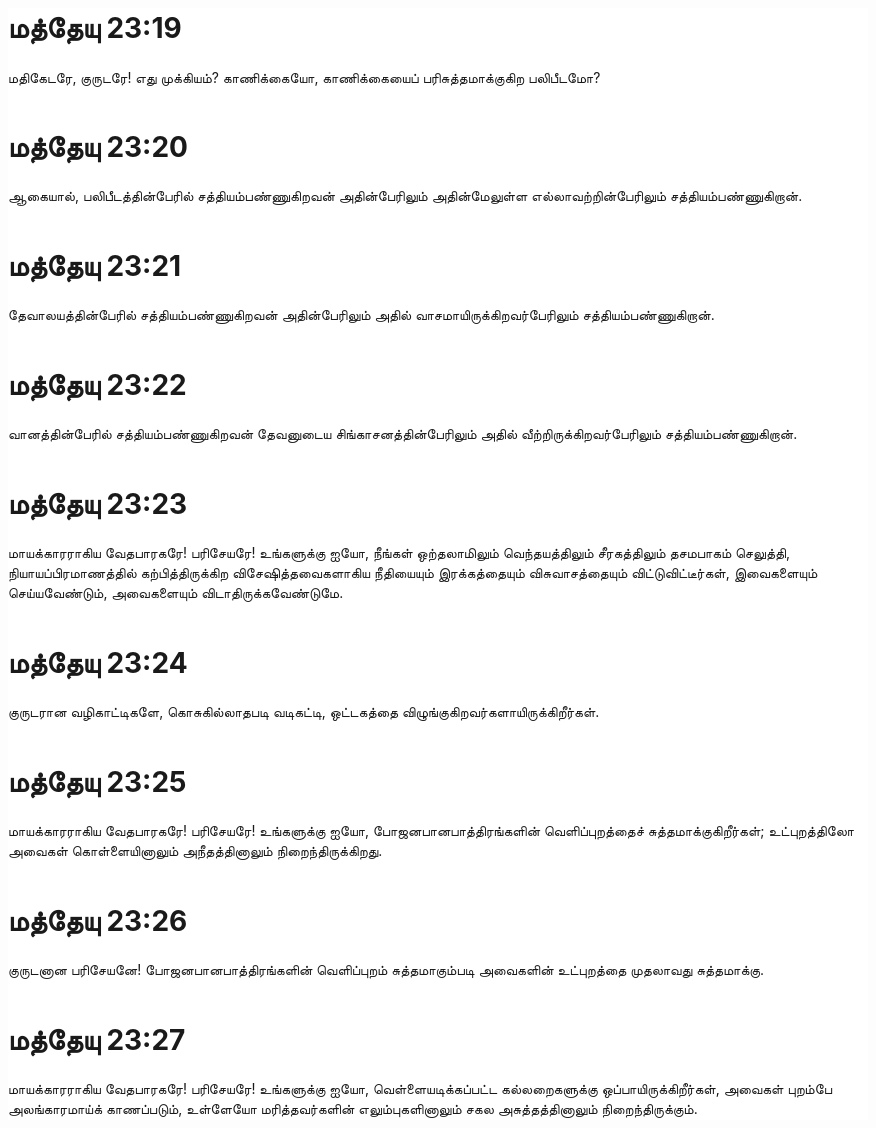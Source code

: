 # மத்தேயு 23:19

மதிகேடரே, குருடரே! எது முக்கியம்? காணிக்கையோ, காணிக்கையைப் பரிசுத்தமாக்குகிற பலிபீடமோ?

# மத்தேயு 23:20

ஆகையால், பலிபீடத்தின்பேரில் சத்தியம்பண்ணுகிறவன் அதின்பேரிலும் அதின்மேலுள்ள எல்லாவற்றின்பேரிலும் சத்தியம்பண்ணுகிறான்.

# மத்தேயு 23:21

தேவாலயத்தின்பேரில் சத்தியம்பண்ணுகிறவன் அதின்பேரிலும் அதில் வாசமாயிருக்கிறவர்பேரிலும் சத்தியம்பண்ணுகிறான்.

# மத்தேயு 23:22

வானத்தின்பேரில் சத்தியம்பண்ணுகிறவன் தேவனுடைய சிங்காசனத்தின்பேரிலும் அதில் வீற்றிருக்கிறவர்பேரிலும் சத்தியம்பண்ணுகிறான்.

# மத்தேயு 23:23

மாயக்காரராகிய வேதபாரகரே! பரிசேயரே! உங்களுக்கு ஐயோ, நீங்கள் ஒற்தலாமிலும் வெந்தயத்திலும் சீரகத்திலும் தசமபாகம் செலுத்தி, நியாயப்பிரமாணத்தில் கற்பித்திருக்கிற விசேஷித்தவைகளாகிய நீதியையும் இரக்கத்தையும் விசுவாசத்தையும் விட்டுவிட்டீர்கள், இவைகளையும் செய்யவேண்டும், அவைகளையும் விடாதிருக்கவேண்டுமே.

# மத்தேயு 23:24

குருடரான வழிகாட்டிகளே, கொசுகில்லாதபடி வடிகட்டி, ஒட்டகத்தை விழுங்குகிறவர்களாயிருக்கிறீர்கள்.

# மத்தேயு 23:25

மாயக்காரராகிய வேதபாரகரே! பரிசேயரே! உங்களுக்கு ஐயோ, போஜனபானபாத்திரங்களின் வெளிப்புறத்தைச் சுத்தமாக்குகிறீர்கள்; உட்புறத்திலோ அவைகள் கொள்ளையினாலும் அநீதத்தினாலும் நிறைந்திருக்கிறது.

# மத்தேயு 23:26

குருடனான பரிசேயனே! போஜனபானபாத்திரங்களின் வெளிப்புறம் சுத்தமாகும்படி அவைகளின் உட்புறத்தை முதலாவது சுத்தமாக்கு.

# மத்தேயு 23:27

மாயக்காரராகிய வேதபாரகரே! பரிசேயரே! உங்களுக்கு ஐயோ, வெள்ளையடிக்கப்பட்ட கல்லறைகளுக்கு ஒப்பாயிருக்கிறீர்கள், அவைகள் புறம்பே அலங்காரமாய்க் காணப்படும், உள்ளேயோ மரித்தவர்களின் எலும்புகளினாலும் சகல அசுத்தத்தினாலும் நிறைந்திருக்கும்.
